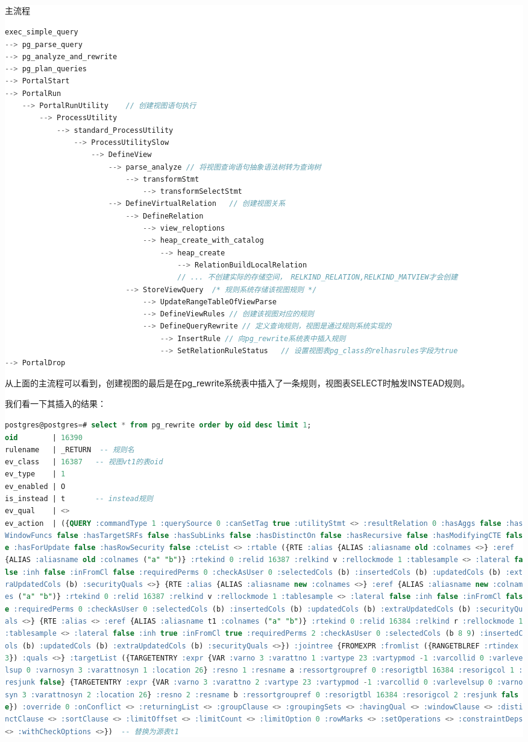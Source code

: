 主流程
```c++
exec_simple_query
--> pg_parse_query
--> pg_analyze_and_rewrite
--> pg_plan_queries
--> PortalStart
--> PortalRun
    --> PortalRunUtility    // 创建视图语句执行
        --> ProcessUtility
            --> standard_ProcessUtility
                --> ProcessUtilitySlow
                    --> DefineView
                        --> parse_analyze // 将视图查询语句抽象语法树转为查询树
                            --> transformStmt
                                --> transformSelectStmt
                        --> DefineVirtualRelation   // 创建视图关系
                            --> DefineRelation
                                --> view_reloptions
                                --> heap_create_with_catalog
                                    --> heap_create
                                        --> RelationBuildLocalRelation
                                        // ... 不创建实际的存储空间， RELKIND_RELATION,RELKIND_MATVIEW才会创建
                            --> StoreViewQuery  /* 规则系统存储该视图规则 */
                                --> UpdateRangeTableOfViewParse
                                --> DefineViewRules // 创建该视图对应的规则
                                --> DefineQueryRewrite // 定义查询规则，视图是通过规则系统实现的
                                    --> InsertRule // 向pg_rewrite系统表中插入规则
                                    --> SetRelationRuleStatus   // 设置视图表pg_class的relhasrules字段为true     
--> PortalDrop
```
从上面的主流程可以看到，创建视图的最后是在pg_rewrite系统表中插入了一条规则，视图表SELECT时触发INSTEAD规则。

我们看一下其插入的结果：
```sql
postgres@postgres=# select * from pg_rewrite order by oid desc limit 1;
oid        | 16390
rulename   | _RETURN  -- 规则名
ev_class   | 16387   -- 视图vt1的表oid
ev_type    | 1
ev_enabled | O
is_instead | t       -- instead规则
ev_qual    | <> 
ev_action  | ({QUERY :commandType 1 :querySource 0 :canSetTag true :utilityStmt <> :resultRelation 0 :hasAggs false :hasWindowFuncs false :hasTargetSRFs false :hasSubLinks false :hasDistinctOn false :hasRecursive false :hasModifyingCTE false :hasForUpdate false :hasRowSecurity false :cteList <> :rtable ({RTE :alias {ALIAS :aliasname old :colnames <>} :eref {ALIAS :aliasname old :colnames ("a" "b")} :rtekind 0 :relid 16387 :relkind v :rellockmode 1 :tablesample <> :lateral false :inh false :inFromCl false :requiredPerms 0 :checkAsUser 0 :selectedCols (b) :insertedCols (b) :updatedCols (b) :extraUpdatedCols (b) :securityQuals <>} {RTE :alias {ALIAS :aliasname new :colnames <>} :eref {ALIAS :aliasname new :colnames ("a" "b")} :rtekind 0 :relid 16387 :relkind v :rellockmode 1 :tablesample <> :lateral false :inh false :inFromCl false :requiredPerms 0 :checkAsUser 0 :selectedCols (b) :insertedCols (b) :updatedCols (b) :extraUpdatedCols (b) :securityQuals <>} {RTE :alias <> :eref {ALIAS :aliasname t1 :colnames ("a" "b")} :rtekind 0 :relid 16384 :relkind r :rellockmode 1 :tablesample <> :lateral false :inh true :inFromCl true :requiredPerms 2 :checkAsUser 0 :selectedCols (b 8 9) :insertedCols (b) :updatedCols (b) :extraUpdatedCols (b) :securityQuals <>}) :jointree {FROMEXPR :fromlist ({RANGETBLREF :rtindex 3}) :quals <>} :targetList ({TARGETENTRY :expr {VAR :varno 3 :varattno 1 :vartype 23 :vartypmod -1 :varcollid 0 :varlevelsup 0 :varnosyn 3 :varattnosyn 1 :location 26} :resno 1 :resname a :ressortgroupref 0 :resorigtbl 16384 :resorigcol 1 :resjunk false} {TARGETENTRY :expr {VAR :varno 3 :varattno 2 :vartype 23 :vartypmod -1 :varcollid 0 :varlevelsup 0 :varnosyn 3 :varattnosyn 2 :location 26} :resno 2 :resname b :ressortgroupref 0 :resorigtbl 16384 :resorigcol 2 :resjunk false}) :override 0 :onConflict <> :returningList <> :groupClause <> :groupingSets <> :havingQual <> :windowClause <> :distinctClause <> :sortClause <> :limitOffset <> :limitCount <> :limitOption 0 :rowMarks <> :setOperations <> :constraintDeps <> :withCheckOptions <>})  -- 替换为源表t1
```